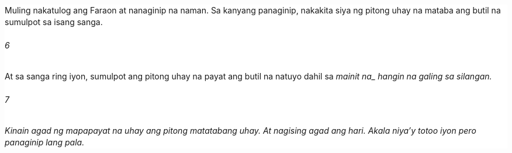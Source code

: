 








Muling nakatulog ang Faraon at nanaginip na naman. Sa kanyang panaginip, nakakita siya ng pitong uhay na mataba ang butil na sumulpot sa isang sanga. 





















###### 6 










At sa sanga ring iyon, sumulpot ang pitong uhay na payat ang butil na natuyo dahil sa <i class="trans-change">mainit na_ hangin na galing sa silangan. 





















###### 7 










Kinain agad ng mapapayat na uhay ang pitong matatabang uhay. At nagising agad ang hari. Akala niyaʼy totoo iyon pero panaginip lang pala. 





